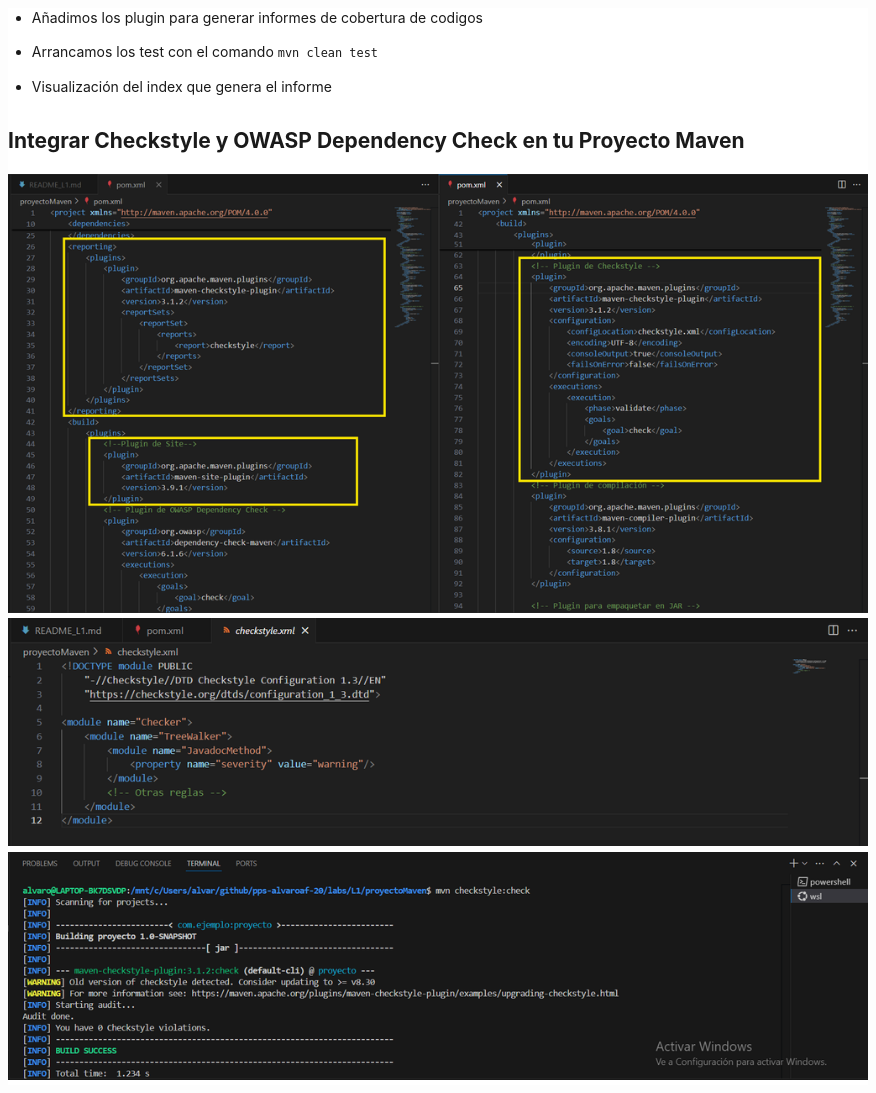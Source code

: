 *  Añadimos los plugin para generar informes de cobertura de codigos

*  Arrancamos los test con el comando  `mvn clean test`

*  Visualización del index que genera el informe 

## Integrar Checkstyle y OWASP Dependency Check en tu Proyecto Maven

![Insertamos los plugins](img/image35.png)
![Generamos un CheckStyle](img/image36.png)
![Comando que ejecuta el check style](img/image36_2.png)